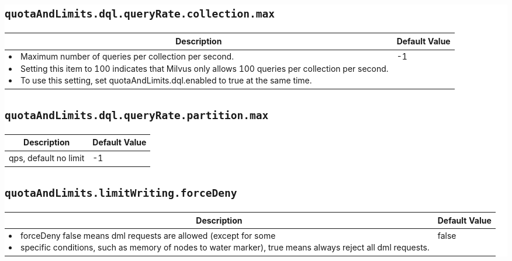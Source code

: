 
## `quotaAndLimits.dql.queryRate.collection.max`

<table id="quotaAndLimits.dql.queryRate.collection.max">
  <thead>
    <tr>
      <th class="width80">Description</th>
      <th class="width20">Default Value</th> 
    </tr>
  </thead>
  <tbody>
    <tr>
      <td>
        <li>Maximum number of queries per collection per second.</li>      
        <li>Setting this item to 100 indicates that Milvus only allows 100 queries per collection per second.</li>      
        <li>To use this setting, set quotaAndLimits.dql.enabled to true at the same time.</li>      </td>
      <td>-1</td>
    </tr>
  </tbody>
</table>


## `quotaAndLimits.dql.queryRate.partition.max`

<table id="quotaAndLimits.dql.queryRate.partition.max">
  <thead>
    <tr>
      <th class="width80">Description</th>
      <th class="width20">Default Value</th> 
    </tr>
  </thead>
  <tbody>
    <tr>
      <td>        qps, default no limit      </td>
      <td>-1</td>
    </tr>
  </tbody>
</table>


## `quotaAndLimits.limitWriting.forceDeny`

<table id="quotaAndLimits.limitWriting.forceDeny">
  <thead>
    <tr>
      <th class="width80">Description</th>
      <th class="width20">Default Value</th> 
    </tr>
  </thead>
  <tbody>
    <tr>
      <td>
        <li>forceDeny false means dml requests are allowed (except for some</li>      
        <li>specific conditions, such as memory of nodes to water marker), true means always reject all dml requests.</li>      </td>
      <td>false</td>
    </tr>
  </tbody>
</table>

